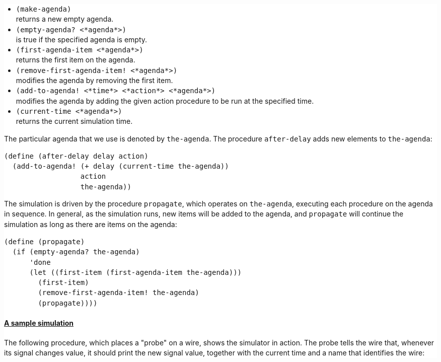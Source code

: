 <ul>
  <li><a name="index_term_3412"></a><tt>(make-agenda)</tt><br>
  returns a new empty agenda.</li>

  <li><a name="index_term_3414"></a><tt>(empty-agenda? &lt;*agenda*&gt;)</tt><br>
  is true if the specified agenda is empty.</li>

  <li><a name="index_term_3416"></a><tt>(first-agenda-item &lt;*agenda*&gt;)</tt><br>
  returns the first item on the agenda.</li>

  <li><a name="index_term_3418"></a><tt>(remove-first-agenda-item! &lt;*agenda*&gt;)</tt><br>
  modifies the agenda by removing the first item.</li>

  <li><a name="index_term_3420"></a><tt>(add-to-agenda! &lt;*time*&gt; &lt;*action*&gt; &lt;*agenda*&gt;)</tt><br>
  modifies the agenda by adding the given action procedure to be run at the specified time.</li>

  <li><a name="index_term_3422"></a><tt>(current-time &lt;*agenda*&gt;)</tt><br>
  returns the current simulation time.</li>
</ul>

The particular agenda that we use is denoted by <tt>the-agenda</tt>. The procedure <tt>after-delay</tt> adds new elements to <tt>the-agenda</tt>:


<tt><a name="index_term_3424"></a>(define&nbsp;(after-delay&nbsp;delay&nbsp;action)<br>
&nbsp;&nbsp;(add-to-agenda!&nbsp;(+&nbsp;delay&nbsp;(current-time&nbsp;the-agenda))<br>
&nbsp;&nbsp;&nbsp;&nbsp;&nbsp;&nbsp;&nbsp;&nbsp;&nbsp;&nbsp;&nbsp;&nbsp;&nbsp;&nbsp;&nbsp;&nbsp;&nbsp;&nbsp;action<br>
&nbsp;&nbsp;&nbsp;&nbsp;&nbsp;&nbsp;&nbsp;&nbsp;&nbsp;&nbsp;&nbsp;&nbsp;&nbsp;&nbsp;&nbsp;&nbsp;&nbsp;&nbsp;the-agenda))<br></tt>


The simulation is driven by the procedure <tt>propagate</tt>, which operates on <tt>the-agenda</tt>, executing each procedure on the agenda in sequence. In general, as the simulation runs, new items will be added to the agenda, and <tt>propagate</tt> will continue the simulation as long as there are items on the agenda:


<tt><a name="index_term_3426"></a>(define&nbsp;(propagate)<br>
&nbsp;&nbsp;(if&nbsp;(empty-agenda?&nbsp;the-agenda)<br>
&nbsp;&nbsp;&nbsp;&nbsp;&nbsp;&nbsp;'done<br>
&nbsp;&nbsp;&nbsp;&nbsp;&nbsp;&nbsp;(let&nbsp;((first-item&nbsp;(first-agenda-item&nbsp;the-agenda)))<br>
&nbsp;&nbsp;&nbsp;&nbsp;&nbsp;&nbsp;&nbsp;&nbsp;(first-item)<br>
&nbsp;&nbsp;&nbsp;&nbsp;&nbsp;&nbsp;&nbsp;&nbsp;(remove-first-agenda-item!&nbsp;the-agenda)<br>
&nbsp;&nbsp;&nbsp;&nbsp;&nbsp;&nbsp;&nbsp;&nbsp;(propagate))))<br></tt>


<a name="%_sec_Temp_387"></a>

<h4><a href="sicp_part_04.html#%_toc_%_sec_Temp_387">A sample simulation</a></h4>

<a name="index_term_3428"></a><a name="index_term_3430"></a> The following procedure, which places a "probe" on a wire, shows the simulator in action. The probe tells the wire that, whenever its signal changes value, it should print the new signal value, together with the current time and a name that identifies the wire:

